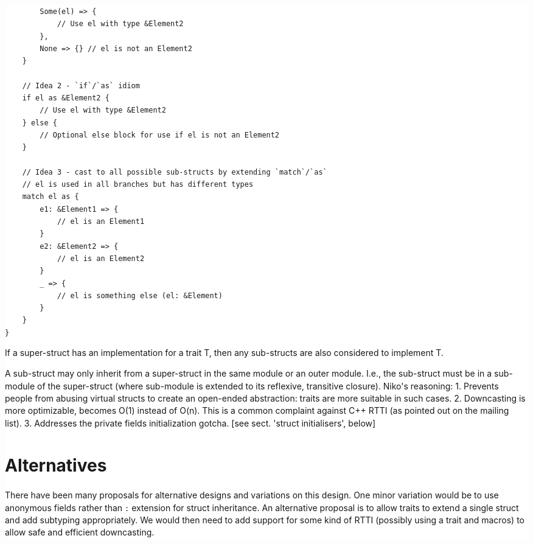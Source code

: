 ```
        Some(el) => {
            // Use el with type &Element2
        },
        None => {} // el is not an Element2
    }

    // Idea 2 - `if`/`as` idiom
    if el as &Element2 {
        // Use el with type &Element2
    } else {
        // Optional else block for use if el is not an Element2
    }

    // Idea 3 - cast to all possible sub-structs by extending `match`/`as`
    // el is used in all branches but has different types
    match el as {
        e1: &Element1 => {
            // el is an Element1
        }
        e2: &Element2 => {
            // el is an Element2
        }
        _ => {
            // el is something else (el: &Element)
        }
    }
}
```

If a super-struct has an implementation for a trait T, then any sub-structs are
also considered to implement T.

A sub-struct may only inherit from a super-struct in the same module or an outer
module. I.e., the sub-struct must be in a sub-module of the super-struct (where
sub-module is extended to its reflexive, transitive closure). Niko's reasoning:
    1. Prevents people from abusing virtual structs to create an open-ended
    abstraction: traits are more suitable in such cases.
    2. Downcasting is more optimizable, becomes O(1) instead of O(n). This is a
    common complaint against C++ RTTI (as pointed out on the mailing list).
    3. Addresses the private fields initialization gotcha. [see sect. 'struct
    initialisers', below]


# Alternatives

There have been many proposals for alternative designs and variations on this
design. One minor variation would be to use anonymous fields rather than `:`
extension for struct inheritance. An alternative proposal is to allow traits to
extend a single struct and add subtyping appropriately. We would then need to
add support for some kind of RTTI (possibly using a trait and macros) to allow
safe and efficient downcasting.
